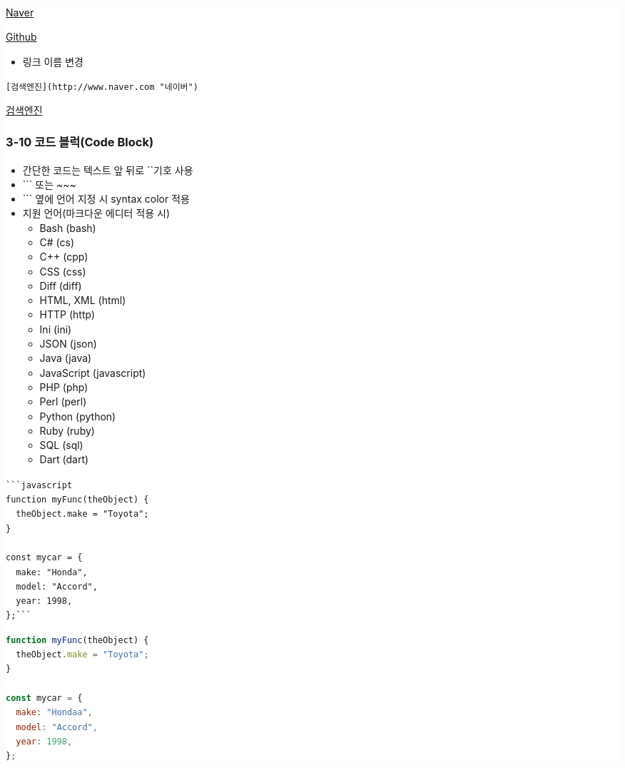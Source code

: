 [Naver](http://www.naver.com "네이버")  

[Github](http://www.github.com "깃허브")  

- 링크 이름 변경
  
```
[검색엔진](http://www.naver.com "네이버")
```

[검색엔진](http://www.naver.com "네이버")  

### 3-10 코드 블럭(Code Block)
- 간단한 코드는 텍스트 앞 뒤로 ``기호 사용
- \``` 또는 \~~~
- \``` 옆에 언어 지정 시 syntax color 적용
- 지원 언어(마크다운 에디터 적용 시)
  + Bash (bash)
  + C# (cs)
  + C++ (cpp)
  + CSS (css)
  + Diff (diff)
  + HTML, XML (html)
  + HTTP (http)
  + Ini (ini)
  + JSON (json)
  + Java (java)
  + JavaScript (javascript)
  + PHP (php)
  + Perl (perl)
  + Python (python)
  + Ruby (ruby)
  + SQL (sql)
  + Dart (dart)

```  
```javascript
function myFunc(theObject) {
  theObject.make = "Toyota";
}

const mycar = {
  make: "Honda",
  model: "Accord",
  year: 1998,
};```
```  
  
```javascript
function myFunc(theObject) {
  theObject.make = "Toyota";
}

const mycar = {
  make: "Hondaa",
  model: "Accord",
  year: 1998,
};
```  
